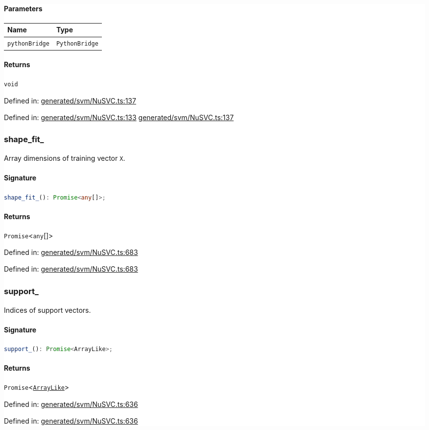 #### Parameters

| Name | Type |
| :------ | :------ |
| `pythonBridge` | `PythonBridge` |

#### Returns

`void`

Defined in:  [generated/svm/NuSVC.ts:137](https://github.com/transitive-bullshit/scikit-learn-ts/blob/f6c1fce/packages/sklearn/src/generated/svm/NuSVC.ts#L137)

Defined in:  [generated/svm/NuSVC.ts:133](https://github.com/transitive-bullshit/scikit-learn-ts/blob/f6c1fce/packages/sklearn/src/generated/svm/NuSVC.ts#L133) [generated/svm/NuSVC.ts:137](https://github.com/transitive-bullshit/scikit-learn-ts/blob/f6c1fce/packages/sklearn/src/generated/svm/NuSVC.ts#L137)

### shape\_fit\_

Array dimensions of training vector `X`.

#### Signature

```ts
shape_fit_(): Promise<any[]>;
```

#### Returns

`Promise`\<`any`[]\>

Defined in:  [generated/svm/NuSVC.ts:683](https://github.com/transitive-bullshit/scikit-learn-ts/blob/f6c1fce/packages/sklearn/src/generated/svm/NuSVC.ts#L683)

Defined in:  [generated/svm/NuSVC.ts:683](https://github.com/transitive-bullshit/scikit-learn-ts/blob/f6c1fce/packages/sklearn/src/generated/svm/NuSVC.ts#L683)

### support\_

Indices of support vectors.

#### Signature

```ts
support_(): Promise<ArrayLike>;
```

#### Returns

`Promise`\<[`ArrayLike`](../types/ArrayLike.md)\>

Defined in:  [generated/svm/NuSVC.ts:636](https://github.com/transitive-bullshit/scikit-learn-ts/blob/f6c1fce/packages/sklearn/src/generated/svm/NuSVC.ts#L636)

Defined in:  [generated/svm/NuSVC.ts:636](https://github.com/transitive-bullshit/scikit-learn-ts/blob/f6c1fce/packages/sklearn/src/generated/svm/NuSVC.ts#L636)

